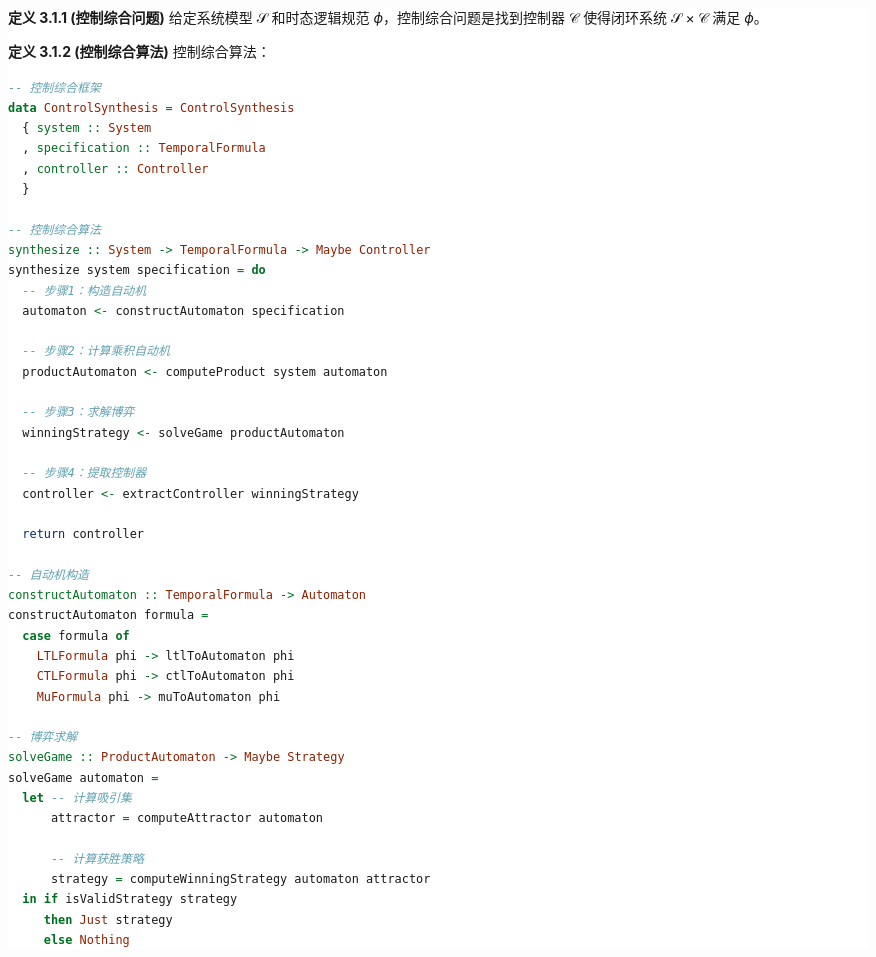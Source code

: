 **定义 3.1.1 (控制综合问题)**
给定系统模型 $\mathcal{S}$ 和时态逻辑规范 $\phi$，控制综合问题是找到控制器 $\mathcal{C}$ 使得闭环系统 $\mathcal{S} \times \mathcal{C}$ 满足 $\phi$。

**定义 3.1.2 (控制综合算法)**
控制综合算法：

```haskell
-- 控制综合框架
data ControlSynthesis = ControlSynthesis
  { system :: System
  , specification :: TemporalFormula
  , controller :: Controller
  }

-- 控制综合算法
synthesize :: System -> TemporalFormula -> Maybe Controller
synthesize system specification = do
  -- 步骤1：构造自动机
  automaton <- constructAutomaton specification
  
  -- 步骤2：计算乘积自动机
  productAutomaton <- computeProduct system automaton
  
  -- 步骤3：求解博弈
  winningStrategy <- solveGame productAutomaton
  
  -- 步骤4：提取控制器
  controller <- extractController winningStrategy
  
  return controller

-- 自动机构造
constructAutomaton :: TemporalFormula -> Automaton
constructAutomaton formula = 
  case formula of
    LTLFormula phi -> ltlToAutomaton phi
    CTLFormula phi -> ctlToAutomaton phi
    MuFormula phi -> muToAutomaton phi

-- 博弈求解
solveGame :: ProductAutomaton -> Maybe Strategy
solveGame automaton = 
  let -- 计算吸引集
      attractor = computeAttractor automaton
      
      -- 计算获胜策略
      strategy = computeWinningStrategy automaton attractor
  in if isValidStrategy strategy
     then Just strategy
     else Nothing
```
